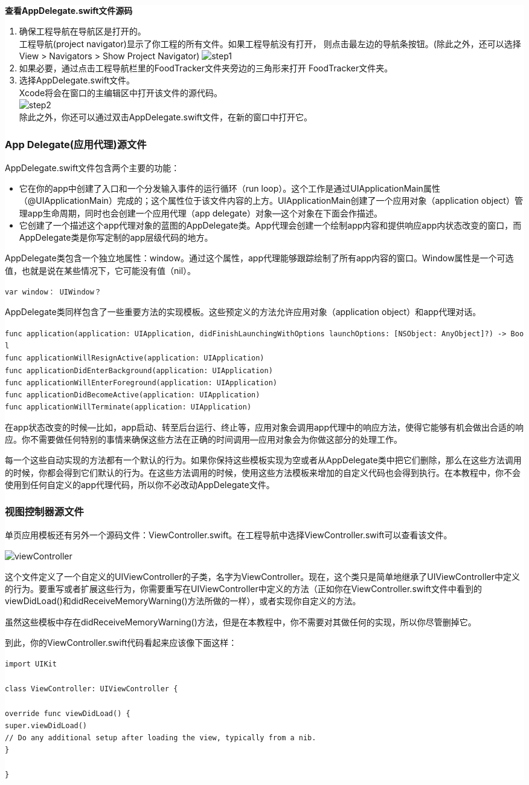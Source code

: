 **查看AppDelegate.swift文件源码**  
1. 确保工程导航在导航区是打开的。   
工程导航(project navigator)显示了你工程的所有文件。如果工程导航没有打开，		则点击最左边的导航条按钮。(除此之外，还可以选择 View > Navigators > Show 		Project Navigator)
![step1](https://calvin92.gitbooks.io/apple-ios-swift-start/content/images/Build-a-Basic-UI/review_source_code_1.png)
2. 如果必要，通过点击工程导航栏里的FoodTracker文件夹旁边的三角形来打开		FoodTracker文件夹。  
3. 选择AppDelegate.swift文件。  
Xcode将会在窗口的主编辑区中打开该文件的源代码。  
![step2](https://calvin92.gitbooks.io/apple-ios-swift-start/content/images/Build-a-Basic-UI/review_source_code_2.png)  
除此之外，你还可以通过双击AppDelegate.swift文件，在新的窗口中打开它。  

### App Delegate(应用代理)源文件
AppDelegate.swift文件包含两个主要的功能：  
* 它在你的app中创建了入口和一个分发输入事件的运行循环（run loop）。这个工作是通过UIApplicationMain属性（@UIApplicationMain）完成的；这个属性位于该文件内容的上方。UIApplicationMain创建了一个应用对象（application object）管理app生命周期，同时也会创建一个应用代理（app delegate）对象—这个对象在下面会作描述。 
* 它创建了一个描述这个app代理对象的蓝图的AppDelegate类。App代理会创建一个绘制app内容和提供响应app内状态改变的窗口，而AppDelegate类是你写定制的app层级代码的地方。 

AppDelegate类包含一个独立地属性：window。通过这个属性，app代理能够跟踪绘制了所有app内容的窗口。Window属性是一个可选值，也就是说在某些情况下，它可能没有值（nil）。  
```
var window： UIWindow？
```

AppDelegate类同样包含了一些重要方法的实现模板。这些预定义的方法允许应用对象（application object）和app代理对话。  

```
func application(application: UIApplication, didFinishLaunchingWithOptions launchOptions: [NSObject: AnyObject]?) -> Bool
func applicationWillResignActive(application: UIApplication)
func applicationDidEnterBackground(application: UIApplication)
func applicationWillEnterForeground(application: UIApplication)
func applicationDidBecomeActive(application: UIApplication)
func applicationWillTerminate(application: UIApplication)
```
在app状态改变的时候—比如，app启动、转至后台运行、终止等，应用对象会调用app代理中的响应方法，使得它能够有机会做出合适的响应。你不需要做任何特别的事情来确保这些方法在正确的时间调用—应用对象会为你做这部分的处理工作。  

每一个这些自动实现的方法都有一个默认的行为。如果你保持这些模板实现为空或者从AppDelegate类中把它们删除，那么在这些方法调用的时候，你都会得到它们默认的行为。在这些方法调用的时候，使用这些方法模板来增加的自定义代码也会得到执行。在本教程中，你不会使用到任何自定义的app代理代码，所以你不必改动AppDelegate文件。 

### 视图控制器源文件 
单页应用模板还有另外一个源码文件：ViewController.swift。在工程导航中选择ViewController.swift可以查看该文件。 

![viewController](https://calvin92.gitbooks.io/apple-ios-swift-start/content/images/Build-a-Basic-UI/view_controller_source_file.png) 

这个文件定义了一个自定义的UIViewController的子类，名字为ViewController。现在，这个类只是简单地继承了UIViewController中定义的行为。要重写或者扩展这些行为，你需要重写在UIViewController中定义的方法（正如你在ViewController.swift文件中看到的viewDidLoad()和didReceiveMemoryWarning()方法所做的一样），或者实现你自定义的方法。   

虽然这些模板中存在didReceiveMemoryWarning()方法，但是在本教程中，你不需要对其做任何的实现，所以你尽管删掉它。  

到此，你的ViewController.swift代码看起来应该像下面这样： 
```
import UIKit

class ViewController: UIViewController {

override func viewDidLoad() {
super.viewDidLoad()
// Do any additional setup after loading the view, typically from a nib.
}

}
```
